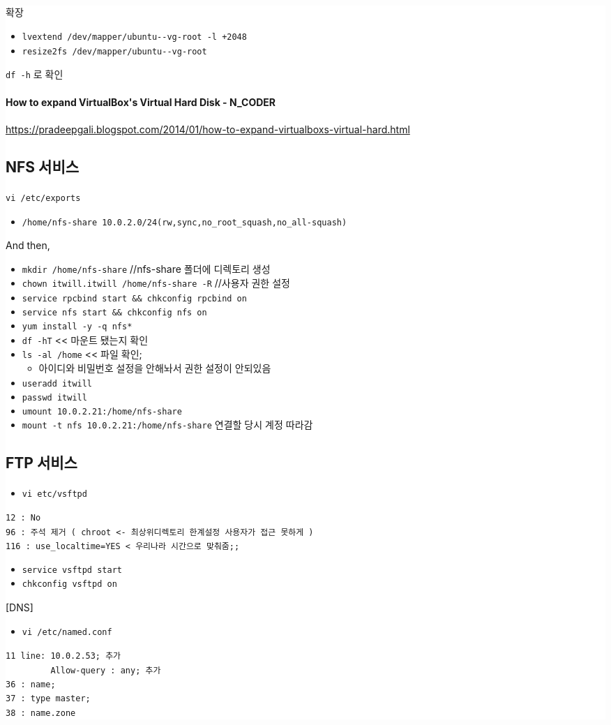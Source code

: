 확장

- `lvextend /dev/mapper/ubuntu--vg-root -l +2048`
- `resize2fs /dev/mapper/ubuntu--vg-root`

`df -h` 로 확인

#### How to expand VirtualBox's Virtual Hard Disk - N_CODER

https://pradeepgali.blogspot.com/2014/01/how-to-expand-virtualboxs-virtual-hard.html

## NFS 서비스

`vi /etc/exports`

- `/home/nfs-share 10.0.2.0/24(rw,sync,no_root_squash,no_all-squash)`

And then,

- `mkdir /home/nfs-share` //nfs-share 폴더에 디렉토리 생성
- `chown itwill.itwill /home/nfs-share -R` //사용자 권한 설정
- `service rpcbind start && chkconfig rpcbind on`
- `service nfs start && chkconfig nfs on`
- `yum install -y -q nfs*`
- `df -hT` << 마운트 됐는지 확인
- `ls -al /home` << 파일 확인;
  - 아이디와 비밀번호 설정을 안해놔서 권한 설정이 안되있음
- `useradd itwill`
- `passwd itwill`
- `umount 10.0.2.21:/home/nfs-share`
- `mount -t nfs 10.0.2.21:/home/nfs-share` 연결할 당시 계정 따라감

## FTP 서비스

- `vi etc/vsftpd`

```
12 : No
96 : 주석 제거 ( chroot <- 최상위디렉토리 한계설정 사용자가 접근 못하게 )
116 : use_localtime=YES < 우리나라 시간으로 맞춰줌;;
```

- `service vsftpd start`
- `chkconfig vsftpd on`

[DNS]

- `vi /etc/named.conf`

```
11 line: 10.0.2.53; 추가
         Allow-query : any; 추가
36 : name;
37 : type master;
38 : name.zone
```
